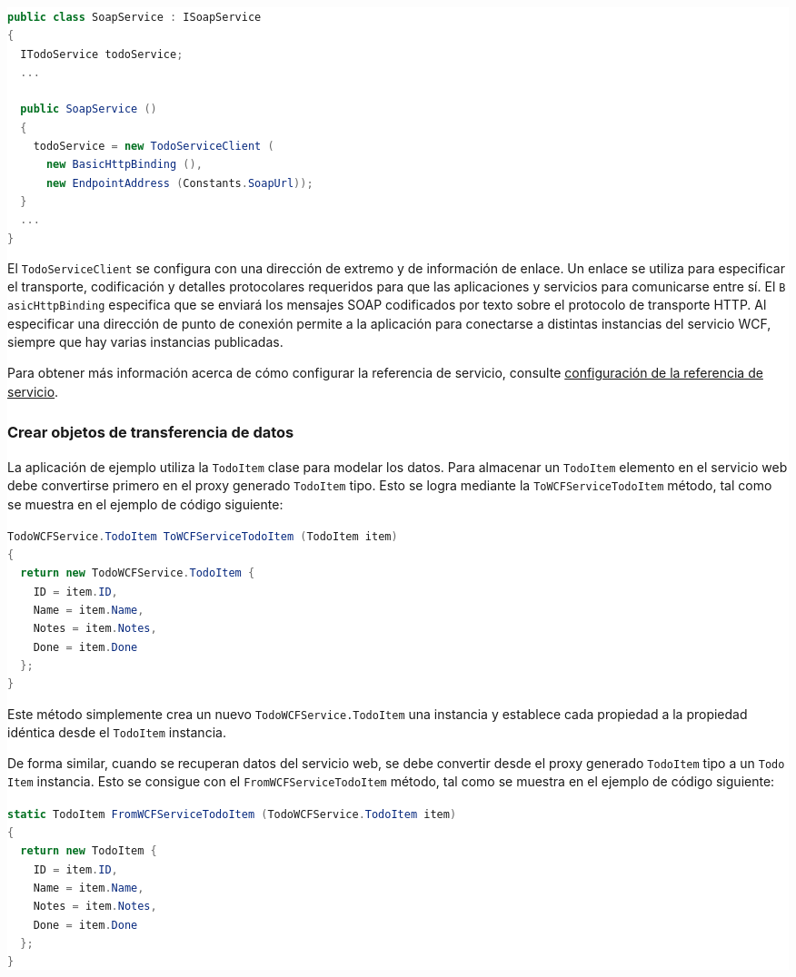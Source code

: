 ```csharp
public class SoapService : ISoapService
{
  ITodoService todoService;
  ...

  public SoapService ()
  {
    todoService = new TodoServiceClient (
      new BasicHttpBinding (),
      new EndpointAddress (Constants.SoapUrl));
  }
  ...
}
```

El `TodoServiceClient` se configura con una dirección de extremo y de información de enlace. Un enlace se utiliza para especificar el transporte, codificación y detalles protocolares requeridos para que las aplicaciones y servicios para comunicarse entre sí. El `BasicHttpBinding` especifica que se enviará los mensajes SOAP codificados por texto sobre el protocolo de transporte HTTP. Al especificar una dirección de punto de conexión permite a la aplicación para conectarse a distintas instancias del servicio WCF, siempre que hay varias instancias publicadas.

Para obtener más información acerca de cómo configurar la referencia de servicio, consulte [configuración de la referencia de servicio](~/cross-platform/data-cloud/web-services/index.md#wcf).

### <a name="creating-data-transfer-objects"></a>Crear objetos de transferencia de datos

La aplicación de ejemplo utiliza la `TodoItem` clase para modelar los datos. Para almacenar un `TodoItem` elemento en el servicio web debe convertirse primero en el proxy generado `TodoItem` tipo. Esto se logra mediante la `ToWCFServiceTodoItem` método, tal como se muestra en el ejemplo de código siguiente:

```csharp
TodoWCFService.TodoItem ToWCFServiceTodoItem (TodoItem item)
{
  return new TodoWCFService.TodoItem {
    ID = item.ID,
    Name = item.Name,
    Notes = item.Notes,
    Done = item.Done
  };
}
```

Este método simplemente crea un nuevo `TodoWCFService.TodoItem` una instancia y establece cada propiedad a la propiedad idéntica desde el `TodoItem` instancia.

De forma similar, cuando se recuperan datos del servicio web, se debe convertir desde el proxy generado `TodoItem` tipo a un `TodoItem` instancia. Esto se consigue con el `FromWCFServiceTodoItem` método, tal como se muestra en el ejemplo de código siguiente:

```csharp
static TodoItem FromWCFServiceTodoItem (TodoWCFService.TodoItem item)
{
  return new TodoItem {
    ID = item.ID,
    Name = item.Name,
    Notes = item.Notes,
    Done = item.Done
  };
}

```
